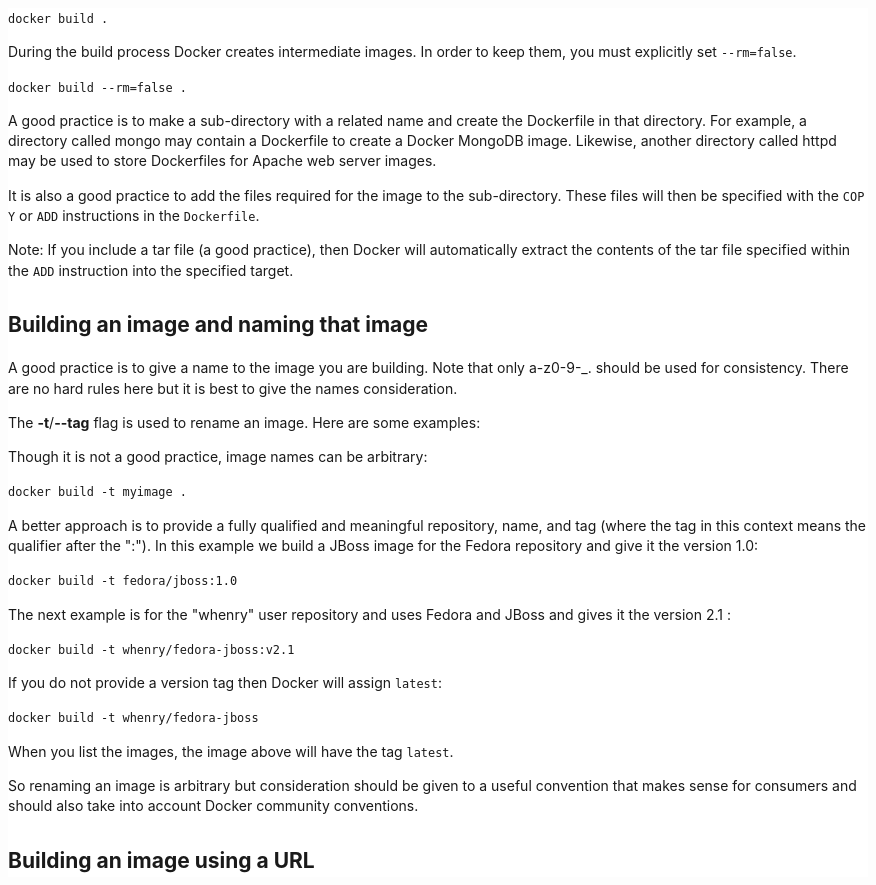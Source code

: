     docker build .

During the build process Docker creates intermediate images. In order to
keep them, you must explicitly set `--rm=false`.

    docker build --rm=false .

A good practice is to make a sub-directory with a related name and create
the Dockerfile in that directory. For example, a directory called mongo may
contain a Dockerfile to create a Docker MongoDB image. Likewise, another
directory called httpd may be used to store Dockerfiles for Apache web
server images.

It is also a good practice to add the files required for the image to the
sub-directory. These files will then be specified with the `COPY` or `ADD`
instructions in the `Dockerfile`.

Note: If you include a tar file (a good practice), then Docker will
automatically extract the contents of the tar file specified within the `ADD`
instruction into the specified target.

## Building an image and naming that image

A good practice is to give a name to the image you are building. Note that 
only a-z0-9-_. should be used for consistency.  There are no hard rules here but it is best to give the names consideration. 

The **-t**/**--tag** flag is used to rename an image. Here are some examples:

Though it is not a good practice, image names can be arbitrary:

    docker build -t myimage .

A better approach is to provide a fully qualified and meaningful repository,
name, and tag (where the tag in this context means the qualifier after 
the ":"). In this example we build a JBoss image for the Fedora repository 
and give it the version 1.0:

    docker build -t fedora/jboss:1.0

The next example is for the "whenry" user repository and uses Fedora and
JBoss and gives it the version 2.1 :

    docker build -t whenry/fedora-jboss:v2.1

If you do not provide a version tag then Docker will assign `latest`:

    docker build -t whenry/fedora-jboss

When you list the images, the image above will have the tag `latest`.

So renaming an image is arbitrary but consideration should be given to 
a useful convention that makes sense for consumers and should also take
into account Docker community conventions.


## Building an image using a URL
